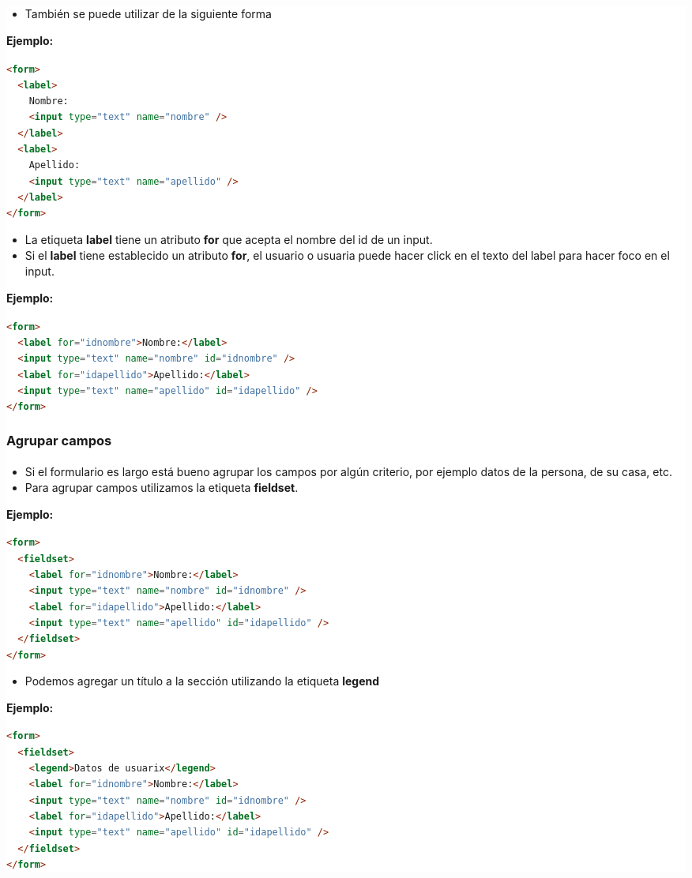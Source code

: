 * También se puede utilizar de la siguiente forma

**Ejemplo:**
```html
<form>
  <label>
    Nombre:
    <input type="text" name="nombre" />
  </label>
  <label>
    Apellido:
    <input type="text" name="apellido" />
  </label>
</form>
```

* La etiqueta **label** tiene un atributo **for** que acepta el nombre del id de un input.
* Si el **label** tiene establecido un atributo **for**, el usuario o usuaria puede hacer click en el texto del label para hacer foco en el input.

**Ejemplo:**
```html
<form>
  <label for="idnombre">Nombre:</label>
  <input type="text" name="nombre" id="idnombre" />
  <label for="idapellido">Apellido:</label>
  <input type="text" name="apellido" id="idapellido" />
</form>
```

### Agrupar campos
* Si el formulario es largo está bueno agrupar los campos por algún criterio, por ejemplo datos de la persona, de su casa, etc.
* Para agrupar campos utilizamos la etiqueta **fieldset**.

**Ejemplo:**
```html
<form>
  <fieldset>
    <label for="idnombre">Nombre:</label>
    <input type="text" name="nombre" id="idnombre" />
    <label for="idapellido">Apellido:</label>
    <input type="text" name="apellido" id="idapellido" />
  </fieldset>
</form>
```

* Podemos agregar un título a la sección utilizando la etiqueta **legend**

**Ejemplo:**
```html
<form>
  <fieldset>
    <legend>Datos de usuarix</legend>
    <label for="idnombre">Nombre:</label>
    <input type="text" name="nombre" id="idnombre" />
    <label for="idapellido">Apellido:</label>
    <input type="text" name="apellido" id="idapellido" />
  </fieldset>
</form>
```
